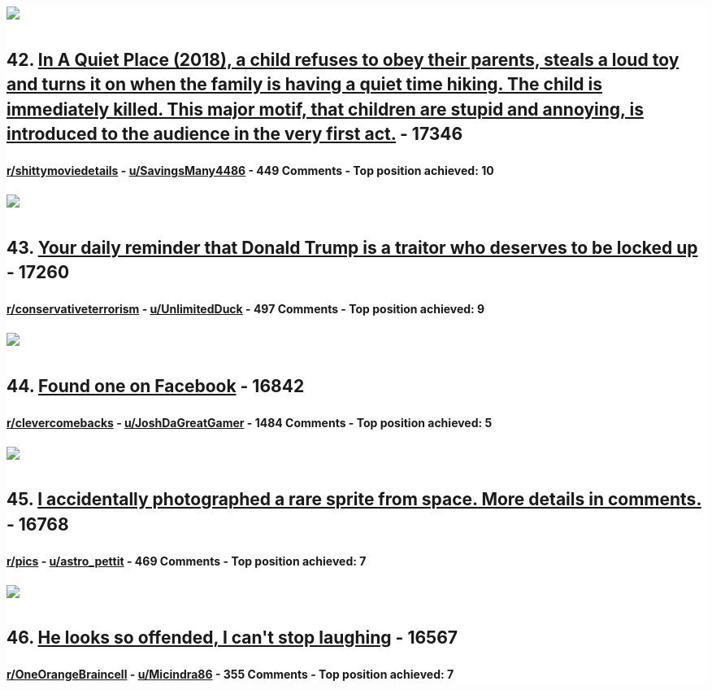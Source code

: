 <a href="https://i.redd.it/ikwerqb28e1d1.jpeg"><img src="https://b.thumbs.redditmedia.com/6_7O-veZgP9_kCEN2SpsiZ3LetRz9siHQH9nBZkB68I.jpg"></img></a>

## 42. [In A Quiet Place (2018), a child refuses to obey their parents, steals a loud toy and turns it on when the family is having a quiet time hiking. The child is immediately killed. This major motif, that children are stupid and annoying, is introduced to the audience in the very first act.](http://reddit.com/r/shittymoviedetails/comments/1cvgelb/in_a_quiet_place_2018_a_child_refuses_to_obey/) - 17346
#### [r/shittymoviedetails](http://reddit.com/r/shittymoviedetails) - [u/SavingsMany4486](http://reddit.com/u/SavingsMany4486) - 449 Comments - Top position achieved: 10

<a href="https://i.redd.it/onlignpzdb1d1.png"><img src="https://b.thumbs.redditmedia.com/t1iX4m_tVJMhXPOjVaH5uVo5aYBLS20aOovHFF2koZk.jpg"></img></a>

## 43. [Your daily reminder that Donald Trump is a traitor who deserves to be locked up](http://reddit.com/r/conservativeterrorism/comments/1cvqr6j/your_daily_reminder_that_donald_trump_is_a/) - 17260
#### [r/conservativeterrorism](http://reddit.com/r/conservativeterrorism) - [u/UnlimitedDuck](http://reddit.com/u/UnlimitedDuck) - 497 Comments - Top position achieved: 9

<a href="https://i.redd.it/o2ll5of6ie1d1.png"><img src="https://a.thumbs.redditmedia.com/2fTGgOWldu7OdmfNeKVaVdZkrdcrGuXa9pAACCTjjB4.jpg"></img></a>

## 44. [Found one on Facebook](http://reddit.com/r/clevercomebacks/comments/1cvi68i/found_one_on_facebook/) - 16842
#### [r/clevercomebacks](http://reddit.com/r/clevercomebacks) - [u/JoshDaGreatGamer](http://reddit.com/u/JoshDaGreatGamer) - 1484 Comments - Top position achieved: 5

<a href="https://i.redd.it/aq3ebxz9yb1d1.png"><img src="https://b.thumbs.redditmedia.com/D_nzRuY0eWBBR5pm5B2-p2verD-brA5tjIcnvX97Mus.jpg"></img></a>

## 45. [I accidentally photographed a rare sprite from space. More details in comments.](http://reddit.com/r/pics/comments/1cvof26/i_accidentally_photographed_a_rare_sprite_from/) - 16768
#### [r/pics](http://reddit.com/r/pics) - [u/astro_pettit](http://reddit.com/u/astro_pettit) - 469 Comments - Top position achieved: 7

<a href="https://www.reddit.com/gallery/1cvof26"><img src="https://b.thumbs.redditmedia.com/eRIe5BTWMqOc7pkgMoNchVgUtmPKzAhypqs_rzkba5Q.jpg"></img></a>

## 46. [He looks so offended, I can't stop laughing](http://reddit.com/r/OneOrangeBraincell/comments/1cvvia4/he_looks_so_offended_i_cant_stop_laughing/) - 16567
#### [r/OneOrangeBraincell](http://reddit.com/r/OneOrangeBraincell) - [u/Micindra86](http://reddit.com/u/Micindra86) - 355 Comments - Top position achieved: 7
